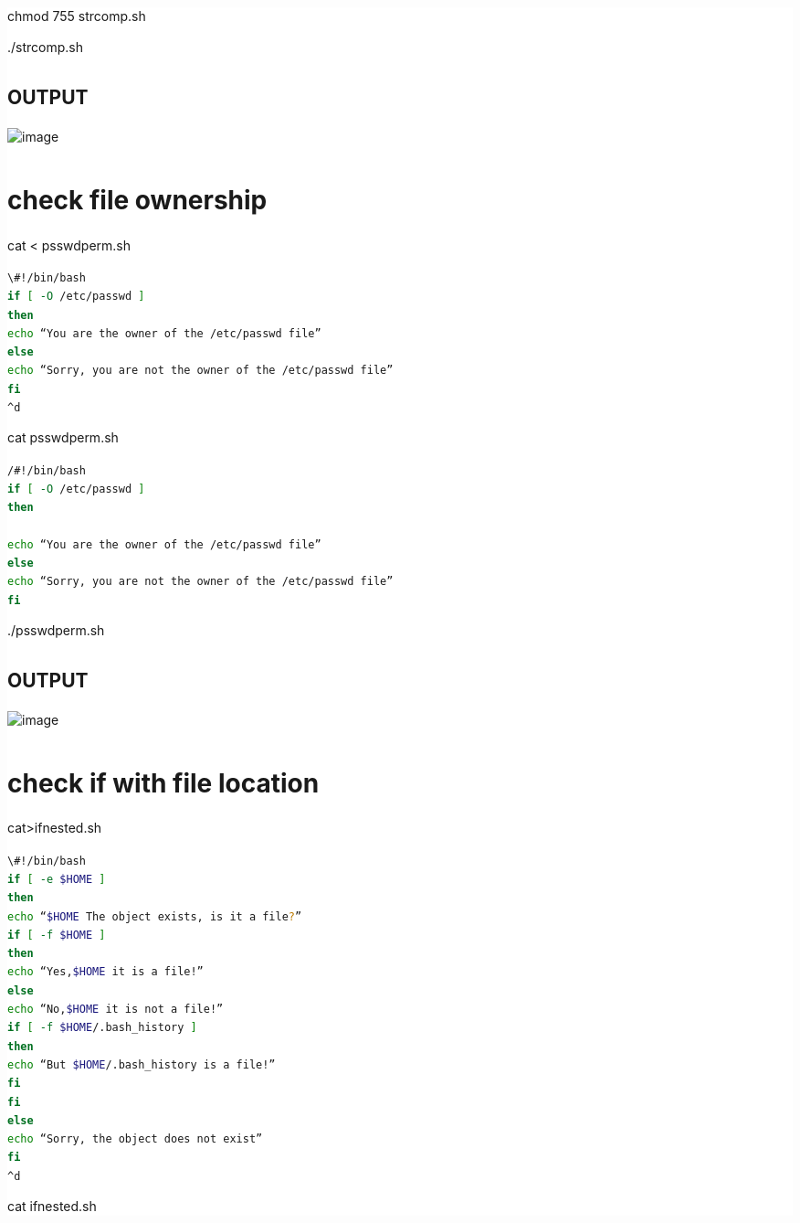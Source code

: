 

chmod 755 strcomp.sh
 
./strcomp.sh 
## OUTPUT
![image](https://github.com/user-attachments/assets/1c9f9240-33b4-4b48-99e6-22f95e69de72)


# check file ownership
cat < psswdperm.sh 
```bash
\#!/bin/bash
if [ -O /etc/passwd ]
then
echo “You are the owner of the /etc/passwd file”
else
echo “Sorry, you are not the owner of the /etc/passwd file”
fi
^d
```

cat psswdperm.sh 
```bash
/#!/bin/bash
if [ -O /etc/passwd ]
then

echo “You are the owner of the /etc/passwd file”
else
echo “Sorry, you are not the owner of the /etc/passwd file”
fi
 ```
./psswdperm.sh
## OUTPUT
![image](https://github.com/user-attachments/assets/d35213e3-5a2b-49a7-850c-bdd72ec7a0e0)

# check if with file location
cat>ifnested.sh 
```bash
\#!/bin/bash
if [ -e $HOME ]
then
echo “$HOME The object exists, is it a file?”
if [ -f $HOME ]
then
echo “Yes,$HOME it is a file!”
else
echo “No,$HOME it is not a file!”
if [ -f $HOME/.bash_history ]
then
echo “But $HOME/.bash_history is a file!”
fi
fi
else
echo “Sorry, the object does not exist”
fi
^d
```
cat ifnested.sh 
```
```